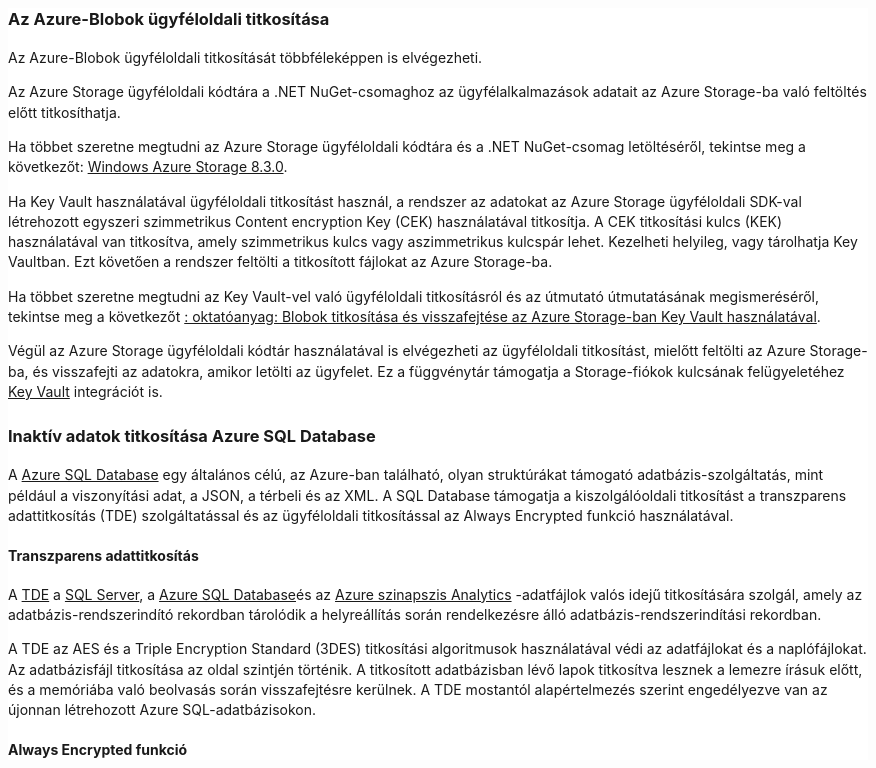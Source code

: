 ### <a name="client-side-encryption-of-azure-blobs"></a>Az Azure-Blobok ügyféloldali titkosítása

Az Azure-Blobok ügyféloldali titkosítását többféleképpen is elvégezheti.

Az Azure Storage ügyféloldali kódtára a .NET NuGet-csomaghoz az ügyfélalkalmazások adatait az Azure Storage-ba való feltöltés előtt titkosíthatja.

Ha többet szeretne megtudni az Azure Storage ügyféloldali kódtára és a .NET NuGet-csomag letöltéséről, tekintse meg a következőt: [Windows Azure Storage 8.3.0](https://www.nuget.org/packages/WindowsAzure.Storage).

Ha Key Vault használatával ügyféloldali titkosítást használ, a rendszer az adatokat az Azure Storage ügyféloldali SDK-val létrehozott egyszeri szimmetrikus Content encryption Key (CEK) használatával titkosítja. A CEK titkosítási kulcs (KEK) használatával van titkosítva, amely szimmetrikus kulcs vagy aszimmetrikus kulcspár lehet. Kezelheti helyileg, vagy tárolhatja Key Vaultban. Ezt követően a rendszer feltölti a titkosított fájlokat az Azure Storage-ba.

Ha többet szeretne megtudni az Key Vault-vel való ügyféloldali titkosításról és az útmutató útmutatásának megismeréséről, tekintse meg a következőt [: oktatóanyag: Blobok titkosítása és visszafejtése az Azure Storage-ban Key Vault használatával](../../storage/blobs/storage-encrypt-decrypt-blobs-key-vault.md).

Végül az Azure Storage ügyféloldali kódtár használatával is elvégezheti az ügyféloldali titkosítást, mielőtt feltölti az Azure Storage-ba, és visszafejti az adatokra, amikor letölti az ügyfelet. Ez a függvénytár támogatja a Storage-fiókok kulcsának felügyeletéhez [Key Vault](https://azure.microsoft.com/services/key-vault/) integrációt is.

### <a name="encryption-of-data-at-rest-with-azure-sql-database"></a>Inaktív adatok titkosítása Azure SQL Database

A [Azure SQL Database](../../azure-sql/database/sql-database-paas-overview.md) egy általános célú, az Azure-ban található, olyan struktúrákat támogató adatbázis-szolgáltatás, mint például a viszonyítási adat, a JSON, a térbeli és az XML. A SQL Database támogatja a kiszolgálóoldali titkosítást a transzparens adattitkosítás (TDE) szolgáltatással és az ügyféloldali titkosítással az Always Encrypted funkció használatával.

#### <a name="transparent-data-encryption"></a>Transzparens adattitkosítás

A [TDE](/sql/relational-databases/security/encryption/transparent-data-encryption-tde) a [SQL Server](https://www.microsoft.com/sql-server/sql-server-2016), a [Azure SQL Database](../../azure-sql/database/sql-database-paas-overview.md)és az [Azure szinapszis Analytics](../../synapse-analytics/sql-data-warehouse/sql-data-warehouse-overview-what-is.md) -adatfájlok valós idejű titkosítására szolgál, amely az adatbázis-rendszerindító rekordban tárolódik a helyreállítás során rendelkezésre álló adatbázis-rendszerindítási rekordban.

A TDE az AES és a Triple Encryption Standard (3DES) titkosítási algoritmusok használatával védi az adatfájlokat és a naplófájlokat. Az adatbázisfájl titkosítása az oldal szintjén történik. A titkosított adatbázisban lévő lapok titkosítva lesznek a lemezre írásuk előtt, és a memóriába való beolvasás során visszafejtésre kerülnek. A TDE mostantól alapértelmezés szerint engedélyezve van az újonnan létrehozott Azure SQL-adatbázisokon.

#### <a name="always-encrypted-feature"></a>Always Encrypted funkció
